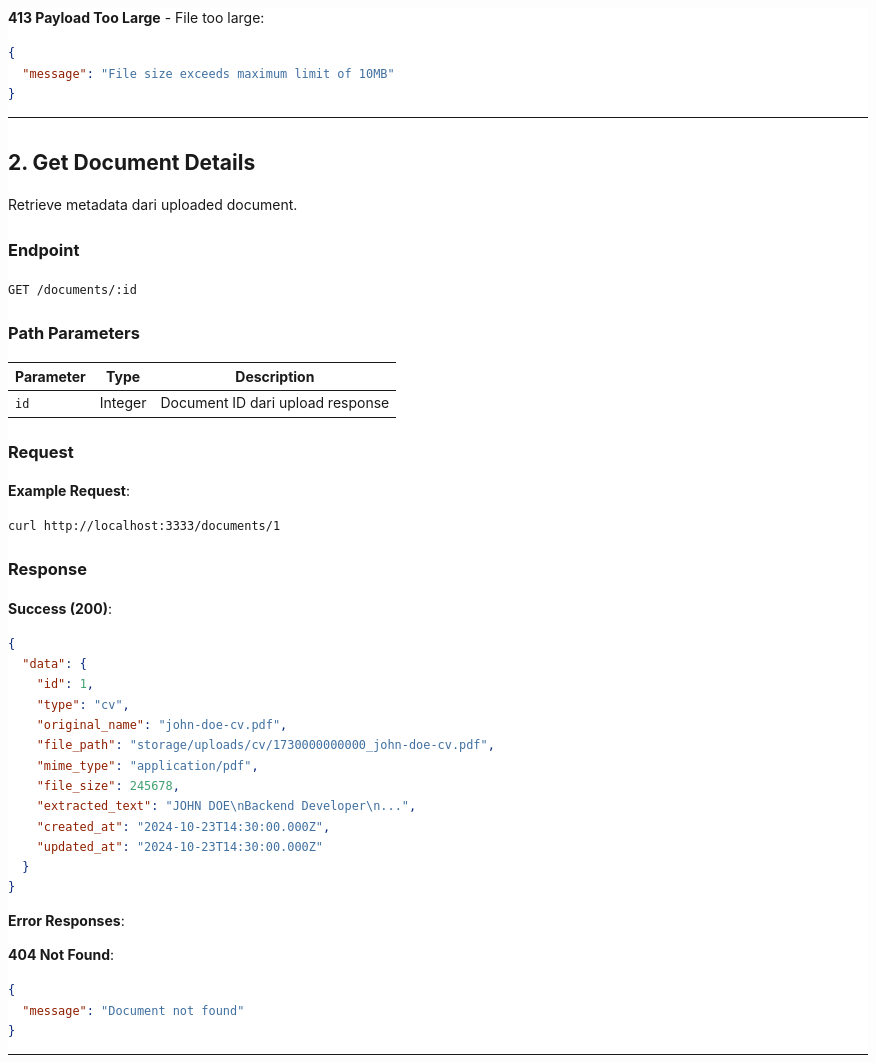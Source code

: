 **413 Payload Too Large** - File too large:
```json
{
  "message": "File size exceeds maximum limit of 10MB"
}
```

---

## 2. Get Document Details

Retrieve metadata dari uploaded document.

### Endpoint
```
GET /documents/:id
```

### Path Parameters
| Parameter | Type | Description |
|-----------|------|-------------|
| `id` | Integer | Document ID dari upload response |

### Request

**Example Request**:
```bash
curl http://localhost:3333/documents/1
```

### Response

**Success (200)**:
```json
{
  "data": {
    "id": 1,
    "type": "cv",
    "original_name": "john-doe-cv.pdf",
    "file_path": "storage/uploads/cv/1730000000000_john-doe-cv.pdf",
    "mime_type": "application/pdf",
    "file_size": 245678,
    "extracted_text": "JOHN DOE\nBackend Developer\n...",
    "created_at": "2024-10-23T14:30:00.000Z",
    "updated_at": "2024-10-23T14:30:00.000Z"
  }
}
```

**Error Responses**:

**404 Not Found**:
```json
{
  "message": "Document not found"
}
```

---